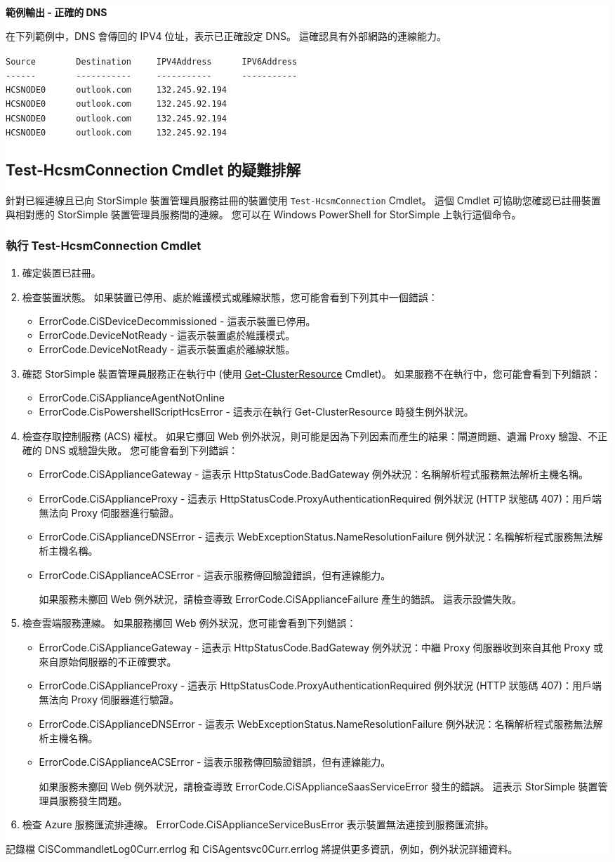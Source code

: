 **範例輸出 - 正確的 DNS**

在下列範例中，DNS 會傳回的 IPV4 位址，表示已正確設定 DNS。 這確認具有外部網路的連線能力。

```output
Source        Destination     IPV4Address      IPV6Address
------        -----------     -----------      -----------
HCSNODE0      outlook.com     132.245.92.194
HCSNODE0      outlook.com     132.245.92.194
HCSNODE0      outlook.com     132.245.92.194
HCSNODE0      outlook.com     132.245.92.194
```

## <a name="troubleshoot-with-the-test-hcsmconnection-cmdlet"></a>Test-HcsmConnection Cmdlet 的疑難排解
針對已經連線且已向 StorSimple 裝置管理員服務註冊的裝置使用 `Test-HcsmConnection` Cmdlet。 這個 Cmdlet 可協助您確認已註冊裝置與相對應的 StorSimple 裝置管理員服務間的連線。 您可以在 Windows PowerShell for StorSimple 上執行這個命令。

### <a name="to-run-the-test-hcsmconnection-cmdlet"></a>執行 Test-HcsmConnection Cmdlet
1. 確定裝置已註冊。
2. 檢查裝置狀態。 如果裝置已停用、處於維護模式或離線狀態，您可能會看到下列其中一個錯誤：
   
   * ErrorCode.CiSDeviceDecommissioned - 這表示裝置已停用。
   * ErrorCode.DeviceNotReady - 這表示裝置處於維護模式。
   * ErrorCode.DeviceNotReady - 這表示裝置處於離線狀態。
3. 確認 StorSimple 裝置管理員服務正在執行中 (使用 [Get-ClusterResource](/previous-versions/windows/it-pro/windows-server-2008-R2-and-2008/ee461004(v=technet.10)) Cmdlet)。 如果服務不在執行中，您可能會看到下列錯誤：
   
   * ErrorCode.CiSApplianceAgentNotOnline
   * ErrorCode.CisPowershellScriptHcsError - 這表示在執行 Get-ClusterResource 時發生例外狀況。
4. 檢查存取控制服務 (ACS) 權杖。 如果它擲回 Web 例外狀況，則可能是因為下列因素而產生的結果：閘道問題、遺漏 Proxy 驗證、不正確的 DNS 或驗證失敗。 您可能會看到下列錯誤：
   
   * ErrorCode.CiSApplianceGateway - 這表示 HttpStatusCode.BadGateway 例外狀況：名稱解析程式服務無法解析主機名稱。
   * ErrorCode.CiSApplianceProxy - 這表示 HttpStatusCode.ProxyAuthenticationRequired 例外狀況 (HTTP 狀態碼 407)：用戶端無法向 Proxy 伺服器進行驗證。
   * ErrorCode.CiSApplianceDNSError - 這表示 WebExceptionStatus.NameResolutionFailure 例外狀況：名稱解析程式服務無法解析主機名稱。
   * ErrorCode.CiSApplianceACSError - 這表示服務傳回驗證錯誤，但有連線能力。
     
     如果服務未擲回 Web 例外狀況，請檢查導致 ErrorCode.CiSApplianceFailure 產生的錯誤。 這表示設備失敗。
5. 檢查雲端服務連線。 如果服務擲回 Web 例外狀況，您可能會看到下列錯誤：
   
   * ErrorCode.CiSApplianceGateway - 這表示 HttpStatusCode.BadGateway 例外狀況：中繼 Proxy 伺服器收到來自其他 Proxy 或來自原始伺服器的不正確要求。
   * ErrorCode.CiSApplianceProxy - 這表示 HttpStatusCode.ProxyAuthenticationRequired 例外狀況 (HTTP 狀態碼 407)：用戶端無法向 Proxy 伺服器進行驗證。
   * ErrorCode.CiSApplianceDNSError - 這表示 WebExceptionStatus.NameResolutionFailure 例外狀況：名稱解析程式服務無法解析主機名稱。
   * ErrorCode.CiSApplianceACSError - 這表示服務傳回驗證錯誤，但有連線能力。
     
     如果服務未擲回 Web 例外狀況，請檢查導致 ErrorCode.CiSApplianceSaasServiceError 發生的錯誤。 這表示 StorSimple 裝置管理員服務發生問題。
6. 檢查 Azure 服務匯流排連線。 ErrorCode.CiSApplianceServiceBusError 表示裝置無法連接到服務匯流排。

記錄檔 CiSCommandletLog0Curr.errlog 和 CiSAgentsvc0Curr.errlog 將提供更多資訊，例如，例外狀況詳細資料。
